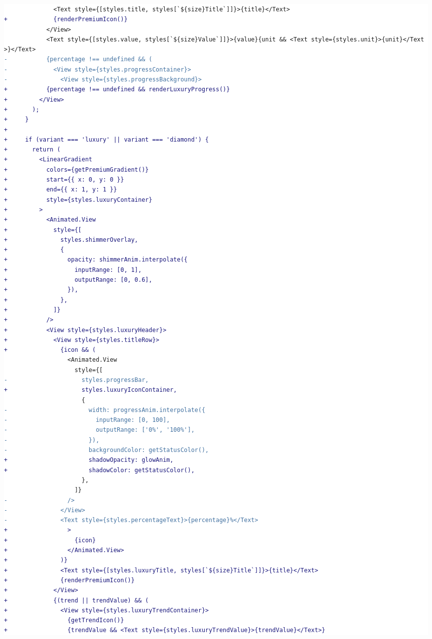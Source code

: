 ```diff
              <Text style={[styles.title, styles[`${size}Title`]]}>{title}</Text>
+             {renderPremiumIcon()}
            </View>
            <Text style={[styles.value, styles[`${size}Value`]]}>{value}{unit && <Text style={styles.unit}>{unit}</Text>}</Text>
-           {percentage !== undefined && (
-             <View style={styles.progressContainer}>
-               <View style={styles.progressBackground}>
+           {percentage !== undefined && renderLuxuryProgress()}
+         </View>
+       );
+     }
+ 
+     if (variant === 'luxury' || variant === 'diamond') {
+       return (
+         <LinearGradient
+           colors={getPremiumGradient()}
+           start={{ x: 0, y: 0 }}
+           end={{ x: 1, y: 1 }}
+           style={styles.luxuryContainer}
+         >
+           <Animated.View
+             style={[
+               styles.shimmerOverlay,
+               {
+                 opacity: shimmerAnim.interpolate({
+                   inputRange: [0, 1],
+                   outputRange: [0, 0.6],
+                 }),
+               },
+             ]}
+           />
+           <View style={styles.luxuryHeader}>
+             <View style={styles.titleRow}>
+               {icon && (
                  <Animated.View 
                    style={[
-                     styles.progressBar,
+                     styles.luxuryIconContainer,
                      {
-                       width: progressAnim.interpolate({
-                         inputRange: [0, 100],
-                         outputRange: ['0%', '100%'],
-                       }),
-                       backgroundColor: getStatusColor(),
+                       shadowOpacity: glowAnim,
+                       shadowColor: getStatusColor(),
                      },
                    ]}
-                 />
-               </View>
-               <Text style={styles.percentageText}>{percentage}%</Text>
+                 >
+                   {icon}
+                 </Animated.View>
+               )}
+               <Text style={[styles.luxuryTitle, styles[`${size}Title`]]}>{title}</Text>
+               {renderPremiumIcon()}
+             </View>
+             {(trend || trendValue) && (
+               <View style={styles.luxuryTrendContainer}>
+                 {getTrendIcon()}
+                 {trendValue && <Text style={styles.luxuryTrendValue}>{trendValue}</Text>}
```